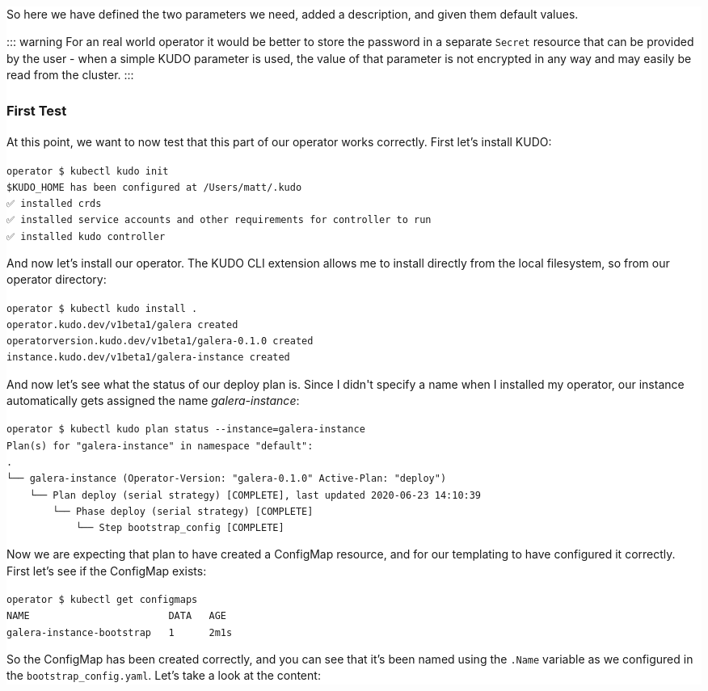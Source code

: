 So here we have defined the two parameters we need, added a description, and given them default values.
 
::: warning
For an real world operator it would be better to store the password in a separate `Secret` resource that can be provided by the user - when a simple KUDO parameter is used, the value of that parameter is not encrypted in any way and may easily be read from the cluster.
:::

### First Test

At this point, we want to now test that this part of our operator works correctly. First let’s install KUDO:

```
operator $ kubectl kudo init
$KUDO_HOME has been configured at /Users/matt/.kudo
✅ installed crds
✅ installed service accounts and other requirements for controller to run
✅ installed kudo controller
```

And now let’s install our operator. The KUDO CLI extension allows me to install directly from the local filesystem, so from our operator directory:

```
operator $ kubectl kudo install .
operator.kudo.dev/v1beta1/galera created
operatorversion.kudo.dev/v1beta1/galera-0.1.0 created
instance.kudo.dev/v1beta1/galera-instance created
```

And now let’s see what the status of our deploy plan is. Since I didn't specify a name when I installed my operator, our instance automatically gets assigned the name *galera-instance*: 

```
operator $ kubectl kudo plan status --instance=galera-instance
Plan(s) for "galera-instance" in namespace "default":
.
└── galera-instance (Operator-Version: "galera-0.1.0" Active-Plan: "deploy")
    └── Plan deploy (serial strategy) [COMPLETE], last updated 2020-06-23 14:10:39
        └── Phase deploy (serial strategy) [COMPLETE]
            └── Step bootstrap_config [COMPLETE]
```


Now we are expecting that plan to have created a ConfigMap resource, and for our templating to have configured it correctly. First let’s see if the ConfigMap exists:

```
operator $ kubectl get configmaps
NAME                        DATA   AGE
galera-instance-bootstrap   1      2m1s
```

So the ConfigMap has been created correctly, and you can see that it’s been named using the `.Name` variable as we configured in the `bootstrap_config.yaml`. Let’s take a look at the content:
